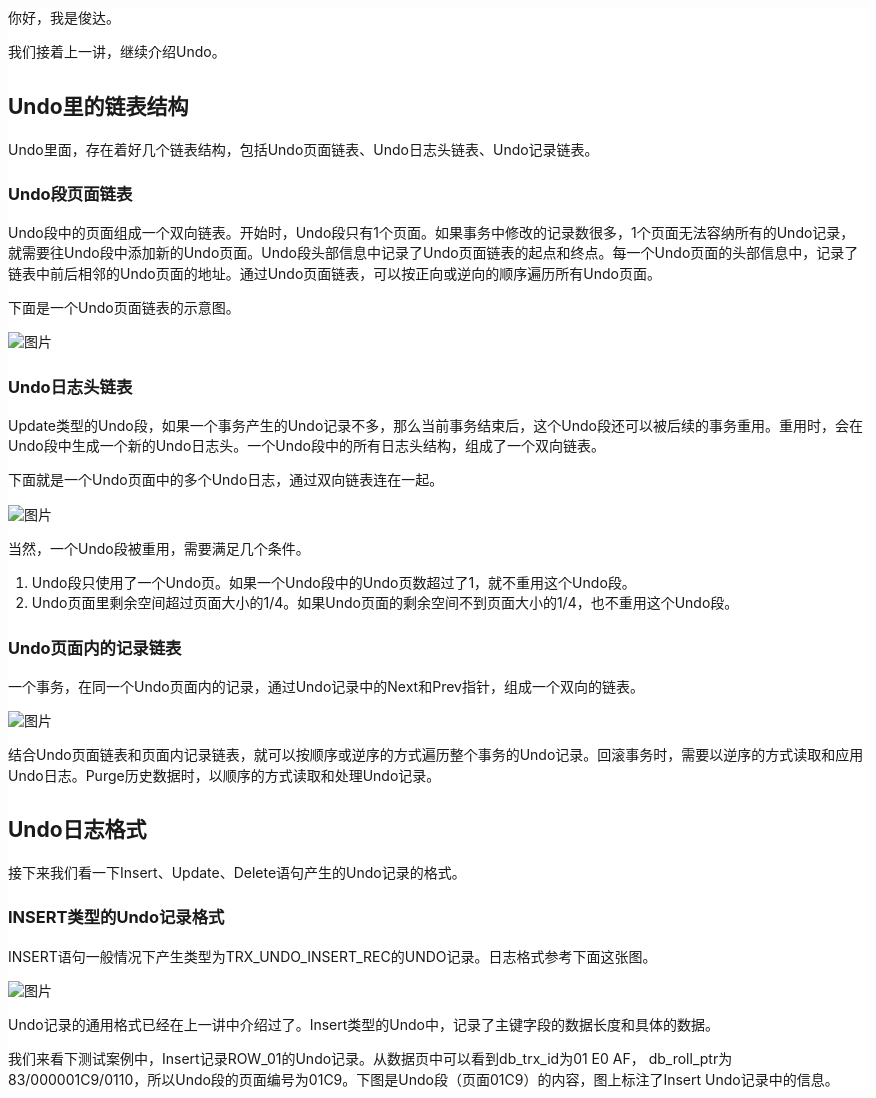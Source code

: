 你好，我是俊达。

我们接着上一讲，继续介绍Undo。

## Undo里的链表结构

Undo里面，存在着好几个链表结构，包括Undo页面链表、Undo日志头链表、Undo记录链表。

### Undo段页面链表

Undo段中的页面组成一个双向链表。开始时，Undo段只有1个页面。如果事务中修改的记录数很多，1个页面无法容纳所有的Undo记录，就需要往Undo段中添加新的Undo页面。Undo段头部信息中记录了Undo页面链表的起点和终点。每一个Undo页面的头部信息中，记录了链表中前后相邻的Undo页面的地址。通过Undo页面链表，可以按正向或逆向的顺序遍历所有Undo页面。

下面是一个Undo页面链表的示意图。

![图片](https://static001.geekbang.org/resource/image/68/4f/688f06a01b3d83444780095086680f4f.jpg?wh=1152x676)

### Undo日志头链表

Update类型的Undo段，如果一个事务产生的Undo记录不多，那么当前事务结束后，这个Undo段还可以被后续的事务重用。重用时，会在Undo段中生成一个新的Undo日志头。一个Undo段中的所有日志头结构，组成了一个双向链表。

下面就是一个Undo页面中的多个Undo日志，通过双向链表连在一起。

![图片](https://static001.geekbang.org/resource/image/30/a7/30cea4d311fe7bd81fc7185597f66aa7.jpg?wh=1532x506)

当然，一个Undo段被重用，需要满足几个条件。

1. Undo段只使用了一个Undo页。如果一个Undo段中的Undo页数超过了1，就不重用这个Undo段。
2. Undo页面里剩余空间超过页面大小的1/4。如果Undo页面的剩余空间不到页面大小的1/4，也不重用这个Undo段。

### Undo页面内的记录链表

一个事务，在同一个Undo页面内的记录，通过Undo记录中的Next和Prev指针，组成一个双向的链表。

![图片](https://static001.geekbang.org/resource/image/92/50/92b024359c73bb2c7fyy5eebf2c72550.jpg?wh=1270x265)

结合Undo页面链表和页面内记录链表，就可以按顺序或逆序的方式遍历整个事务的Undo记录。回滚事务时，需要以逆序的方式读取和应用Undo日志。Purge历史数据时，以顺序的方式读取和处理Undo记录。

## Undo日志格式

接下来我们看一下Insert、Update、Delete语句产生的Undo记录的格式。

### INSERT类型的Undo记录格式

INSERT语句一般情况下产生类型为TRX\_UNDO\_INSERT\_REC的UNDO记录。日志格式参考下面这张图。

![图片](https://static001.geekbang.org/resource/image/2d/c1/2d9033376bed0e3a31a53f4aa6a002c1.jpg?wh=872x657)

Undo记录的通用格式已经在上一讲中介绍过了。Insert类型的Undo中，记录了主键字段的数据长度和具体的数据。

我们来看下测试案例中，Insert记录ROW\_01的Undo记录。从数据页中可以看到db\_trx\_id为01 E0 AF， db\_roll\_ptr为83/000001C9/0110，所以Undo段的页面编号为01C9。下图是Undo段（页面01C9）的内容，图上标注了Insert Undo记录中的信息。
